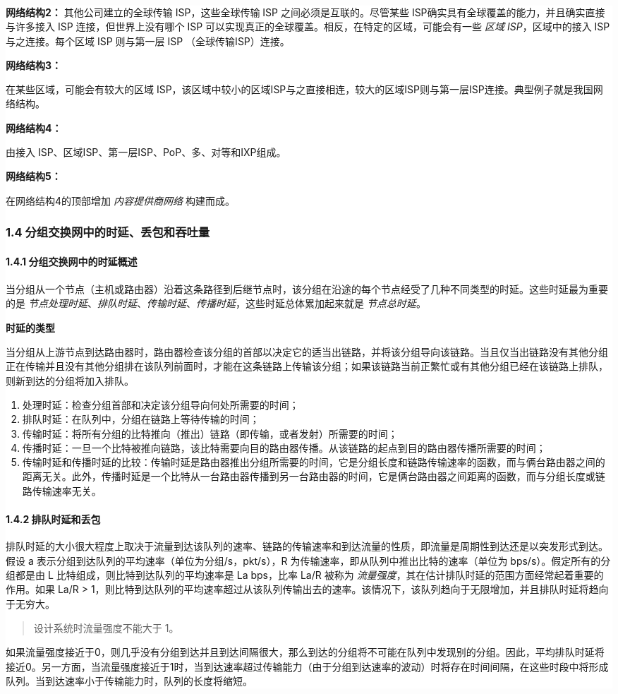 

**网络结构2：**
其他公司建立的全球传输 ISP，这些全球传输 ISP 之间必须是互联的。尽管某些 ISP确实具有全球覆盖的能力，并且确实直接与许多接入 ISP 连接，但世界上没有哪个 ISP 可以实现真正的全球覆盖。相反，在特定的区域，可能会有一些 *区域 ISP*，区域中的接入 ISP 与之连接。每个区域 ISP 则与第一层 ISP （全球传输ISP）连接。



**网络结构3：**

在某些区域，可能会有较大的区域 ISP，该区域中较小的区域ISP与之直接相连，较大的区域ISP则与第一层ISP连接。典型例子就是我国网络结构。



**网络结构4：**

由接入 ISP、区域ISP、第一层ISP、PoP、多、对等和IXP组成。



**网络结构5：**

在网络结构4的顶部增加 *内容提供商网络* 构建而成。



### 1.4 分组交换网中的时延、丢包和吞吐量



#### 1.4.1 分组交换网中的时延概述

当分组从一个节点（主机或路由器）沿着这条路径到后继节点时，该分组在沿途的每个节点经受了几种不同类型的时延。这些时延最为重要的是 *节点处理时延*、*排队时延*、*传输时延*、*传播时延*，这些时延总体累加起来就是 *节点总时延*。



**时延的类型**

当分组从上游节点到达路由器时，路由器检查该分组的首部以决定它的适当出链路，并将该分组导向该链路。当且仅当出链路没有其他分组正在传输并且没有其他分组排在该队列前面时，才能在这条链路上传输该分组；如果该链路当前正繁忙或有其他分组已经在该链路上排队，则新到达的分组将加入排队。

1. 处理时延：检查分组首部和决定该分组导向何处所需要的时间；
2. 排队时延：在队列中，分组在链路上等待传输的时间；
3. 传输时延：将所有分组的比特推向（推出）链路（即传输，或者发射）所需要的时间；
4. 传播时延：一旦一个比特被推向链路，该比特需要向目的路由器传播。从该链路的起点到目的路由器传播所需要的时间；
5. 传输时延和传播时延的比较：传输时延是路由器推出分组所需要的时间，它是分组长度和链路传输速率的函数，而与俩台路由器之间的距离无关。此外，传播时延是一个比特从一台路由器传播到另一台路由器的时间，它是俩台路由器之间距离的函数，而与分组长度或链路传输速率无关。



#### 1.4.2 排队时延和丢包

排队时延的大小很大程度上取决于流量到达该队列的速率、链路的传输速率和到达流量的性质，即流量是周期性到达还是以突发形式到达。假设 a 表示分组到达队列的平均速率（单位为分组/s，pkt/s），R 为传输速率，即从队列中推出比特的速率（单位为 bps/s）。假定所有的分组都是由 L 比特组成，则比特到达队列的平均速率是 La bps，比率 La/R 被称为 *流量强度*，其在估计排队时延的范围方面经常起着重要的作用。如果 La/R > 1，则比特到达队列的平均速率超过从该队列传输出去的速率。该情况下，该队列趋向于无限增加，并且排队时延将趋向于无穷大。



> 设计系统时流量强度不能大于 1。



如果流量强度接近于0，则几乎没有分组到达并且到达间隔很大，那么到达的分组将不可能在队列中发现别的分组。因此，平均排队时延将接近0。另一方面，当流量强度接近于1时，当到达速率超过传输能力（由于分组到达速率的波动）时将存在时间间隔，在这些时段中将形成队列。当到达速率小于传输能力时，队列的长度将缩短。

